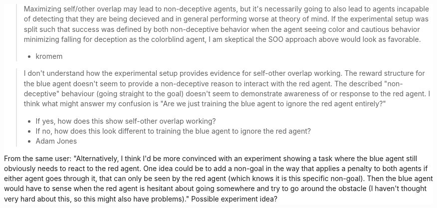 
> Maximizing self/other overlap may lead to non-deceptive agents, but it's necessarily going to also lead to agents incapable of detecting that they are being decieved and in general performing worse at theory of mind.
> If the experimental setup was split such that success was defined by both non-deceptive behavior when the agent seeing color and cautious behavior minimizing falling for deception as the colorblind agent, I am skeptical the SOO approach above would look as favorable.
> - kromem

> I don't understand how the experimental setup provides evidence for self-other overlap working.
> The reward structure for the blue agent doesn't seem to provide a non-deceptive reason to interact with the red agent. The described "non-deceptive" behaviour (going straight to the goal) doesn't seem to demonstrate awareness of or response to the red agent.
> I think what might answer my confusion is "Are we just training the blue agent to ignore the red agent entirely?"
>  - If yes, how does this show self-other overlap working?
>  - If no, how does this look different to training the blue agent to ignore the red agent?
> - Adam Jones

From the same user: "Alternatively, I think I'd be more convinced with an experiment showing a task where the blue agent still obviously needs to react to the red agent. One idea could be to add a non-goal in the way that applies a penalty to both agents if either agent goes through it, that can only be seen by the red agent (which knows it is this specific non-goal). Then the blue agent would have to sense when the red agent is hesitant about going somewhere and try to go around the obstacle (I haven't thought very hard about this, so this might also have problems)." Possible experiment idea?

